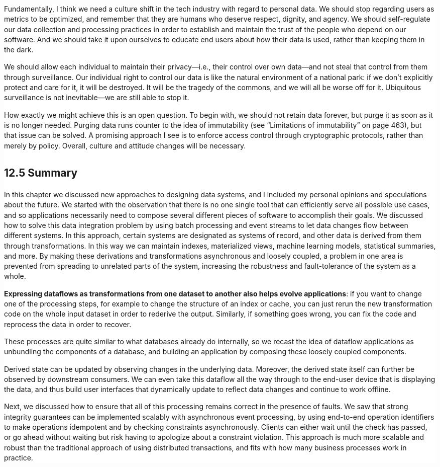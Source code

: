 Fundamentally, I think we need a culture shift in the tech industry with regard to personal data. We should stop regarding users as metrics to be optimized, and remember that they are humans who deserve respect, dignity, and agency. We should self-regulate our data collection and processing practices in order to establish and maintain the trust of the people who depend on our software. And we should take it upon ourselves to educate end users about how their data is used, rather than keeping them in the dark.

We should allow each individual to maintain their privacy—i.e., their control over own data—and not steal that control from them through surveillance. Our individual right to control our data is like the natural environment of a national park: if we don’t explicitly protect and care for it, it will be destroyed. It will be the tragedy of the commons, and we will all be worse off for it. Ubiquitous surveillance is not inevitable—we are still able to stop it.

How exactly we might achieve this is an open question. To begin with, we should not retain data forever, but purge it as soon as it is no longer needed. Purging data runs counter to the idea of immutability (see “Limitations of immutability” on page 463), but that issue can be solved. A promising approach I see is to enforce access control through cryptographic protocols, rather than merely by policy. Overall, culture and attitude changes will be necessary.

## 12.5 Summary

In this chapter we discussed new approaches to designing data systems, and I included my personal opinions and speculations about the future. We started with the observation that there is no one single tool that can efficiently serve all possible use cases, and so applications necessarily need to compose several different pieces of software to accomplish their goals. We discussed how to solve this data integration problem by using batch processing and event streams to let data changes flow between different systems.
In this approach, certain systems are designated as systems of record, and other data is derived from them through transformations. In this way we can maintain indexes, materialized views, machine learning models, statistical summaries, and more. By making these derivations and transformations asynchronous and loosely coupled, a problem in one area is prevented from spreading to unrelated parts of the system, increasing the robustness and fault-tolerance of the system as a whole.

**Expressing dataflows as transformations from one dataset to another also helps evolve applications**: if you want to change one of the processing steps, for example to change the structure of an index or cache, you can just rerun the new transformation code on the whole input dataset in order to rederive the output. Similarly, if something goes wrong, you can fix the code and reprocess the data in order to recover.

These processes are quite similar to what databases already do internally, so we recast the idea of dataflow applications as unbundling the components of a database, and building an application by composing these loosely coupled components.

Derived state can be updated by observing changes in the underlying data. Moreover, the derived state itself can further be observed by downstream consumers. We can even take this dataflow all the way through to the end-user device that is displaying the data, and thus build user interfaces that dynamically update to reflect data changes and continue to work offline.

Next, we discussed how to ensure that all of this processing remains correct in the presence of faults. We saw that strong integrity guarantees can be implemented scalably with asynchronous event processing, by using end-to-end operation identifiers to make operations idempotent and by checking constraints asynchronously. Clients can either wait until the check has passed, or go ahead without waiting but risk having to apologize about a constraint violation. This approach is much more scalable and robust than the traditional approach of using distributed transactions, and fits with how many business processes work in practice.
